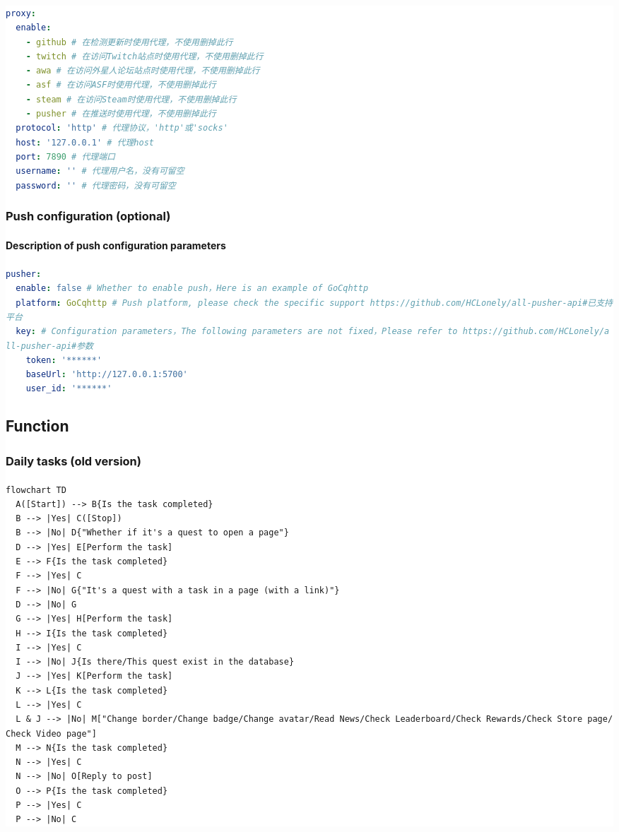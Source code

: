 ```yml
proxy:
  enable:
    - github # 在检测更新时使用代理，不使用删掉此行
    - twitch # 在访问Twitch站点时使用代理，不使用删掉此行
    - awa # 在访问外星人论坛站点时使用代理，不使用删掉此行
    - asf # 在访问ASF时使用代理，不使用删掉此行
    - steam # 在访问Steam时使用代理，不使用删掉此行
    - pusher # 在推送时使用代理，不使用删掉此行
  protocol: 'http' # 代理协议，'http'或'socks'
  host: '127.0.0.1' # 代理host
  port: 7890 # 代理端口
  username: '' # 代理用户名，没有可留空
  password: '' # 代理密码，没有可留空
```

### Push configuration (optional)

#### Description of push configuration parameters

```yml
pusher:
  enable: false # Whether to enable push，Here is an example of GoCqhttp
  platform: GoCqhttp # Push platform, please check the specific support https://github.com/HCLonely/all-pusher-api#已支持平台
  key: # Configuration parameters，The following parameters are not fixed，Please refer to https://github.com/HCLonely/all-pusher-api#参数
    token: '******'
    baseUrl: 'http://127.0.0.1:5700'
    user_id: '******'
```

## Function

### Daily tasks (old version)

```mermaid
flowchart TD
  A([Start]) --> B{Is the task completed}
  B --> |Yes| C([Stop])
  B --> |No| D{"Whether if it's a quest to open a page"}
  D --> |Yes| E[Perform the task]
  E --> F{Is the task completed}
  F --> |Yes| C
  F --> |No| G{"It's a quest with a task in a page (with a link)"}
  D --> |No| G
  G --> |Yes| H[Perform the task]
  H --> I{Is the task completed}
  I --> |Yes| C
  I --> |No| J{Is there/This quest exist in the database}
  J --> |Yes| K[Perform the task]
  K --> L{Is the task completed}
  L --> |Yes| C
  L & J --> |No| M["Change border/Change badge/Change avatar/Read News/Check Leaderboard/Check Rewards/Check Store page/Check Video page"]
  M --> N{Is the task completed}
  N --> |Yes| C
  N --> |No| O[Reply to post]
  O --> P{Is the task completed}
  P --> |Yes| C
  P --> |No| C
```
